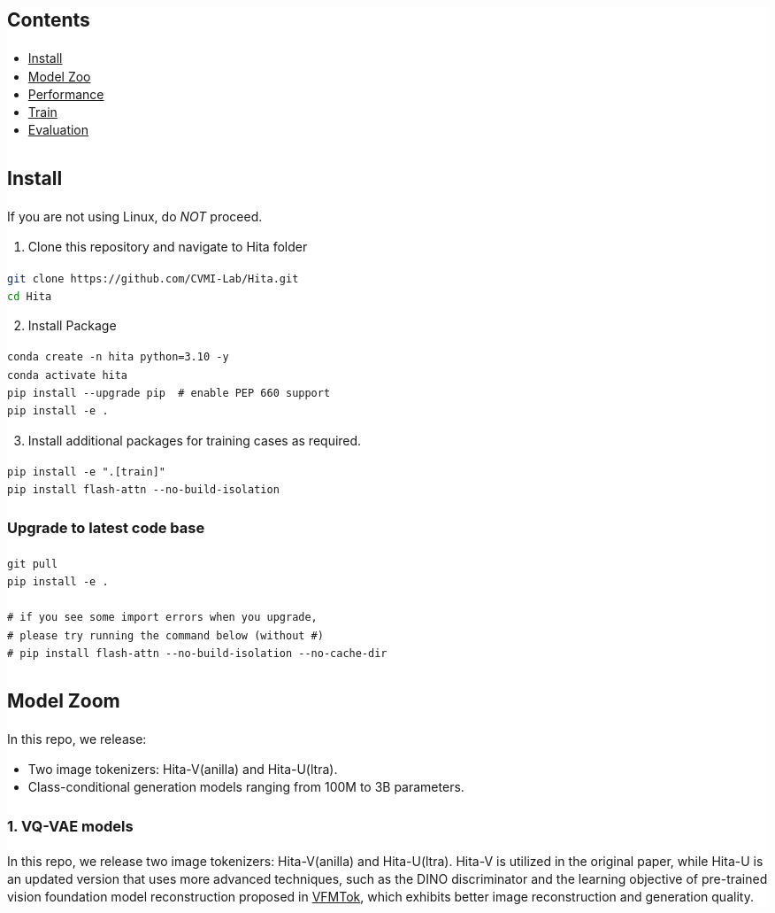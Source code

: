 
## Contents
- [Install](#install)
- [Model Zoo](#model-zoo)
- [Performance](#performance)
- [Train](#train)
- [Evaluation](#evaluation)

## Install

If you are not using Linux, do *NOT* proceed.

1. Clone this repository and navigate to Hita folder
```bash
git clone https://github.com/CVMI-Lab/Hita.git
cd Hita
```

2. Install Package
```Shell
conda create -n hita python=3.10 -y
conda activate hita
pip install --upgrade pip  # enable PEP 660 support
pip install -e .
```

3. Install additional packages for training cases as required.
```
pip install -e ".[train]"
pip install flash-attn --no-build-isolation
```

### Upgrade to latest code base

```Shell
git pull
pip install -e .

# if you see some import errors when you upgrade,
# please try running the command below (without #)
# pip install flash-attn --no-build-isolation --no-cache-dir
```

## Model Zoom

In this repo, we release:
* Two image tokenizers: Hita-V(anilla) and Hita-U(ltra).
* Class-conditional generation models ranging from 100M to 3B parameters.

### 1. VQ-VAE models
In this repo, we release two image tokenizers: Hita-V(anilla) and Hita-U(ltra). Hita-V is utilized in the original paper, while Hita-U is an updated version that uses more advanced techniques, such as the DINO discriminator and the learning objective of pre-trained vision foundation model reconstruction proposed in [VFMTok](https://arxiv.org/pdf/2507.08441), which exhibits better image reconstruction and generation quality. 
